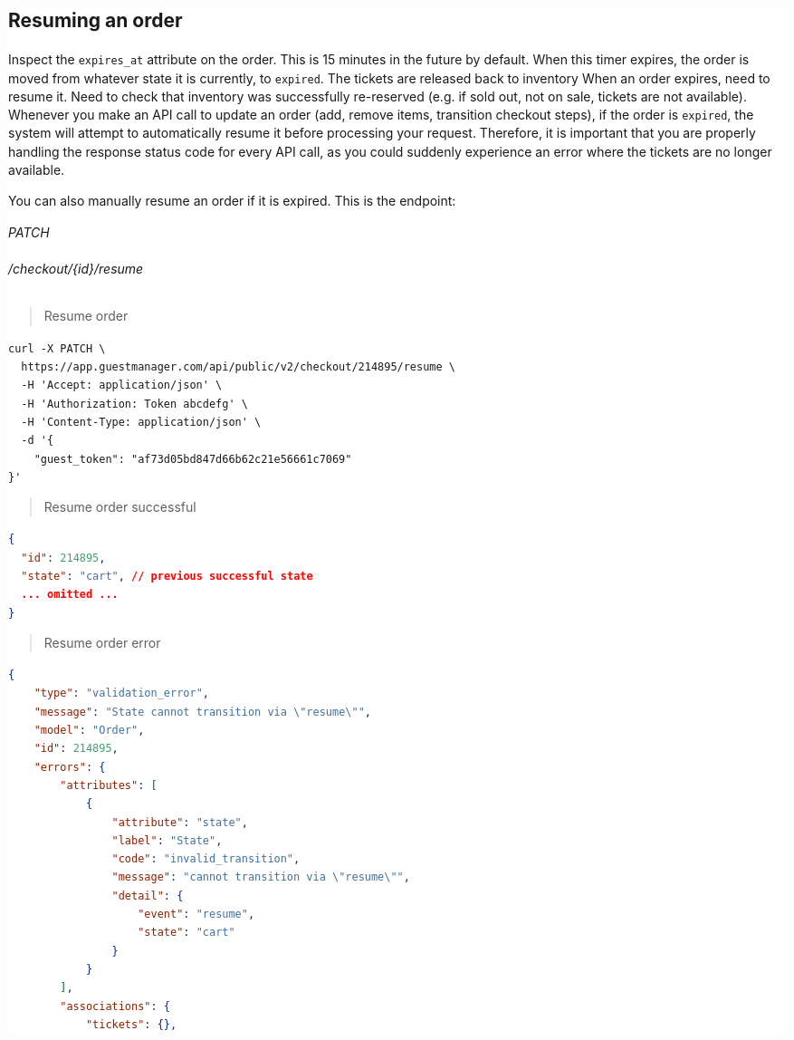 ## Resuming an order
Inspect the `expires_at` attribute on the order. This is 15 minutes in the future by default. When this timer expires, the order is moved from whatever state it is currently, to `expired`. The tickets are released back to inventory
When an order expires, need to resume it. Need to check that inventory was successfully re-reserved (e.g. if sold out, not on sale, tickets are not available).
Whenever you make an API call to update an order (add, remove items, transition checkout steps), if the order is `expired`, the system will attempt to automatically resume it before processing your request. Therefore,
it is important that you are properly handling the response status code for every API call, as you could suddenly experience an error where the tickets are no longer available.

You can also manually resume an order if it is expired. This is the endpoint:

<div class="api-endpoint">
	<div class="endpoint-data">
		<i class="label label-patch">PATCH</i>
		<h6>/checkout/{id}/resume</h6>
	</div>
</div>

> Resume order

```shell
curl -X PATCH \
  https://app.guestmanager.com/api/public/v2/checkout/214895/resume \
  -H 'Accept: application/json' \
  -H 'Authorization: Token abcdefg' \
  -H 'Content-Type: application/json' \
  -d '{
	"guest_token": "af73d05bd847d66b62c21e56661c7069"
}'
```

> Resume order successful

```json
{
  "id": 214895,
  "state": "cart", // previous successful state
  ... omitted ...
}
```

> Resume order error

```json
{
    "type": "validation_error",
    "message": "State cannot transition via \"resume\"",
    "model": "Order",
    "id": 214895,
    "errors": {
        "attributes": [
            {
                "attribute": "state",
                "label": "State",
                "code": "invalid_transition",
                "message": "cannot transition via \"resume\"",
                "detail": {
                    "event": "resume",
                    "state": "cart"
                }
            }
        ],
        "associations": {
            "tickets": {},
```